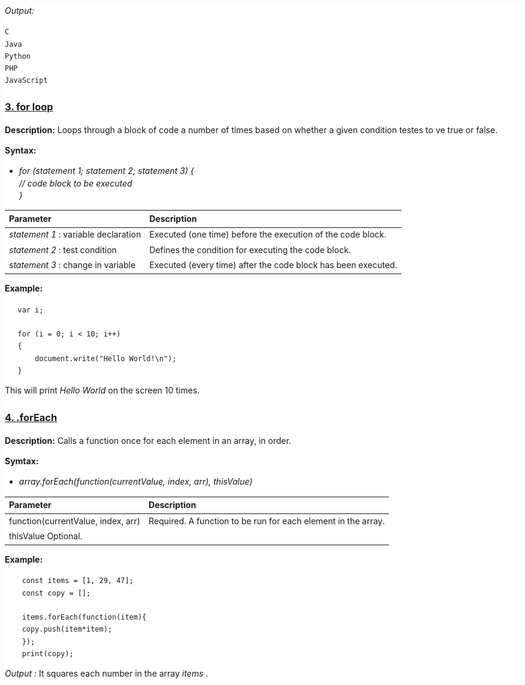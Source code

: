 *Output:* 
    
    C
    Java
    Python
    PHP
    JavaScript
### [**3. for loop**](https://developer.mozilla.org/en-US/docs/Web/JavaScript/Guide/Loops_and_iteration#for_statement)
**Description:**
Loops through a block of code a number of times based on whether a given condition testes to ve true or false.

**Syntax:**
 * _for (statement 1; statement 2; statement 3) {<br>
  // code block to be executed<br>
}_

| Parameter | Description |
| :---      | :---        |
| _statement 1_ : variable declaration| Executed (one time) before the execution of the code block.|
| _statement 2_ : test condition| Defines the condition for executing the code block. |
| _statement 3_ : change in variable| Executed (every time) after the code block has been executed. |

**Example:**
 ```
    var i; 

    for (i = 0; i < 10; i++) 
    { 
    	document.write("Hello World!\n"); 
    }
 ```
This will print *Hello World* on the screen 10 times. 
### [**4. .forEach**](https://developer.mozilla.org/en-US/docs/Web/JavaScript/Reference/Global_Objects/Array/forEach)
**Description:**
Calls a function once for each element in an array, in order.

**Symtax:**
 * _array.forEach(function(currentValue, index, arr), thisValue)_

| Parameter | Description |
| :---      | :---        |
| function(currentValue, index, arr)| Required. A function to be run for each element in the array.|
| thisValue	Optional. |

**Example:**
```
    const items = [1, 29, 47];
    const copy = [];

    items.forEach(function(item){
    copy.push(item*item);
    });
    print(copy);
```
*Output :* It squares each number in the array *items* .
        